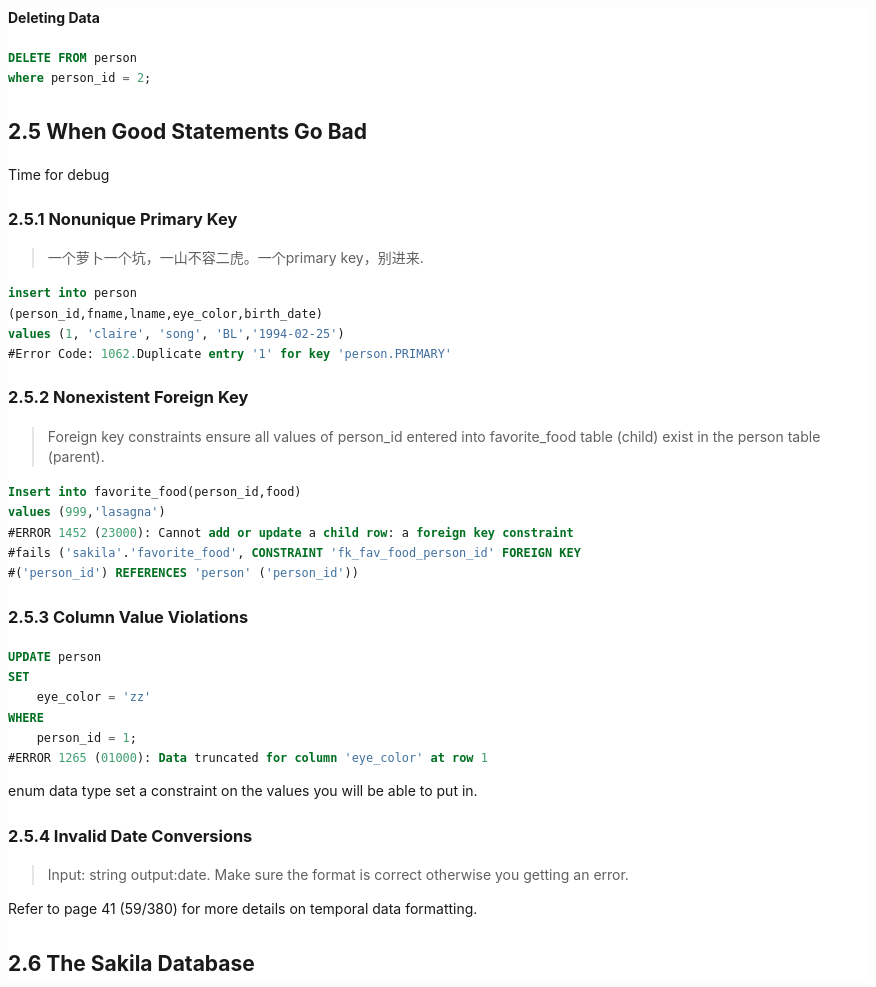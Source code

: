 #### Deleting Data

```sql
DELETE FROM person
where person_id = 2;
```

## 2.5 When Good Statements Go Bad

Time for debug

### 2.5.1 Nonunique Primary Key

> 一个萝卜一个坑，一山不容二虎。一个primary key，别进来.

```sql
insert into person
(person_id,fname,lname,eye_color,birth_date)
values (1, 'claire', 'song', 'BL','1994-02-25')
#Error Code: 1062.Duplicate entry '1' for key 'person.PRIMARY'
```

### 2.5.2 Nonexistent Foreign Key

> Foreign key constraints ensure all values of person_id entered into favorite_food table (child) exist in the person table (parent). 

```sql
Insert into favorite_food(person_id,food)
values (999,'lasagna')
#ERROR 1452 (23000): Cannot add or update a child row: a foreign key constraint
#fails ('sakila'.'favorite_food', CONSTRAINT 'fk_fav_food_person_id' FOREIGN KEY
#('person_id') REFERENCES 'person' ('person_id'))
```

### 2.5.3 Column Value Violations

```sql
UPDATE person 
SET 
    eye_color = 'zz'
WHERE
    person_id = 1;
#ERROR 1265 (01000): Data truncated for column 'eye_color' at row 1
```

enum data type set a constraint on the values you will be able to put in.

### 2.5.4 Invalid Date Conversions

> Input: string output:date. Make sure the format is correct otherwise you getting an error.

Refer to page 41 (59/380) for more details on temporal data formatting. 

## 2.6 The Sakila Database
